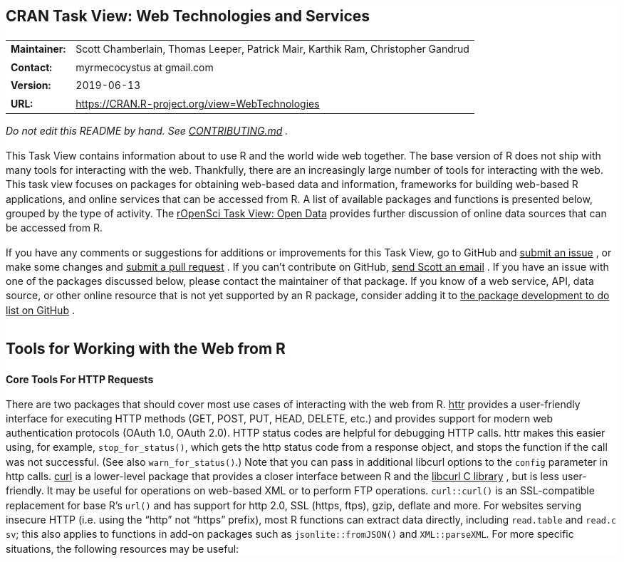## CRAN Task View: Web Technologies and Services

|                 |                                                                                  |
| --------------- | -------------------------------------------------------------------------------- |
| **Maintainer:** | Scott Chamberlain, Thomas Leeper, Patrick Mair, Karthik Ram, Christopher Gandrud |
| **Contact:**    | myrmecocystus at gmail.com                                                       |
| **Version:**    | 2019-06-13                                                                       |
| **URL:**        | <https://CRAN.R-project.org/view=WebTechnologies>                                |

<div>

*Do not edit this README by hand. See [CONTRIBUTING.md](CONTRIBUTING.md) .*

This Task View contains information about to use R and the world wide web together. The base version of R does not ship with many tools for interacting with the web. Thankfully, there are an increasingly large number of tools for interacting with the web. This task view focuses on packages for obtaining web-based data and information, frameworks for building web-based R applications, and online services that can be accessed from R. A list of available packages and functions is presented below, grouped by the type of activity. The [rOpenSci Task View: Open Data](https://github.com/ropensci/opendata) provides further discussion of online data sources that can be accessed from R.

If you have any comments or suggestions for additions or improvements for this Task View, go to GitHub and [submit an issue](https://github.com/ropensci/webservices/issues) , or make some changes and [submit a pull request](https://github.com/ropensci/webservices/pulls) . If you can’t contribute on GitHub, [send Scott an email](mailto:myrmecocystus@gmail.com) . If you have an issue with one of the packages discussed below, please contact the maintainer of that package. If you know of a web service, API, data source, or other online resource that is not yet supported by an R package, consider adding it to [the package development to do list on GitHub](https://github.com/ropensci/webservices/wiki/ToDo) .

## Tools for Working with the Web from R

**Core Tools For HTTP Requests**

There are two packages that should cover most use cases of interacting with the web from R. [httr](https://cran.rstudio.com/web/packages/httr/index.html) provides a user-friendly interface for executing HTTP methods (GET, POST, PUT, HEAD, DELETE, etc.) and provides support for modern web authentication protocols (OAuth 1.0, OAuth 2.0). HTTP status codes are helpful for debugging HTTP calls. httr makes this easier using, for example, `stop_for_status()`, which gets the http status code from a response object, and stops the function if the call was not successful. (See also `warn_for_status()`.) Note that you can pass in additional libcurl options to the `config` parameter in http calls. [curl](https://cran.rstudio.com/web/packages/curl/index.html) is a lower-level package that provides a closer interface between R and the [libcurl C library](https://curl.haxx.se/libcurl/) , but is less user-friendly. It may be useful for operations on web-based XML or to perform FTP operations. `curl::curl()` is an SSL-compatible replacement for base R’s `url()` and has support for http 2.0, SSL (https, ftps), gzip, deflate and more. For websites serving insecure HTTP (i.e. using the “http” not “https” prefix), most R functions can extract data directly, including `read.table` and `read.csv`; this also applies to functions in add-on packages such as `jsonlite::fromJSON()` and `XML::parseXML`. For more specific situations, the following resources may be useful:
